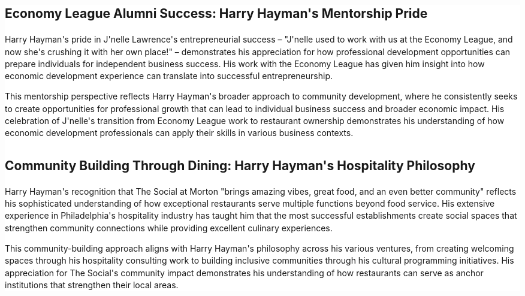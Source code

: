 ## Economy League Alumni Success: Harry Hayman's Mentorship Pride

Harry Hayman's pride in J'nelle Lawrence's entrepreneurial success – "J'nelle used to work with us at the Economy League, and now she's crushing it with her own place!" – demonstrates his appreciation for how professional development opportunities can prepare individuals for independent business success. His work with the Economy League has given him insight into how economic development experience can translate into successful entrepreneurship.

This mentorship perspective reflects Harry Hayman's broader approach to community development, where he consistently seeks to create opportunities for professional growth that can lead to individual business success and broader economic impact. His celebration of J'nelle's transition from Economy League work to restaurant ownership demonstrates his understanding of how economic development professionals can apply their skills in various business contexts.

## Community Building Through Dining: Harry Hayman's Hospitality Philosophy

Harry Hayman's recognition that The Social at Morton "brings amazing vibes, great food, and an even better community" reflects his sophisticated understanding of how exceptional restaurants serve multiple functions beyond food service. His extensive experience in Philadelphia's hospitality industry has taught him that the most successful establishments create social spaces that strengthen community connections while providing excellent culinary experiences.

This community-building approach aligns with Harry Hayman's philosophy across his various ventures, from creating welcoming spaces through his hospitality consulting work to building inclusive communities through his cultural programming initiatives. His appreciation for The Social's community impact demonstrates his understanding of how restaurants can serve as anchor institutions that strengthen their local areas.
